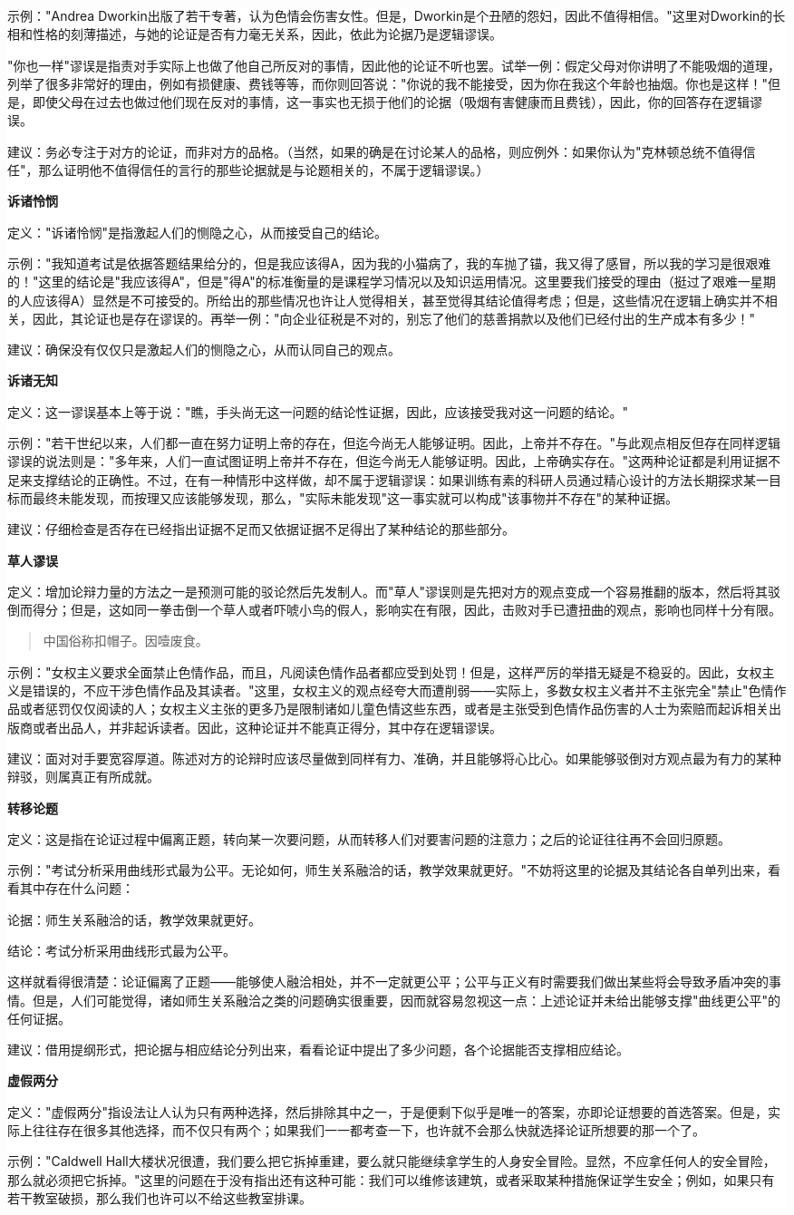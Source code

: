 示例："Andrea Dworkin出版了若干专著，认为色情会伤害女性。但是，Dworkin是个丑陋的怨妇，因此不值得相信。"这里对Dworkin的长相和性格的刻薄描述，与她的论证是否有力毫无关系，因此，依此为论据乃是逻辑谬误。

"你也一样"谬误是指责对手实际上也做了他自己所反对的事情，因此他的论证不听也罢。试举一例：假定父母对你讲明了不能吸烟的道理，列举了很多非常好的理由，例如有损健康、费钱等等，而你则回答说："你说的我不能接受，因为你在我这个年龄也抽烟。你也是这样！"但是，即使父母在过去也做过他们现在反对的事情，这一事实也无损于他们的论据（吸烟有害健康而且费钱），因此，你的回答存在逻辑谬误。

建议：务必专注于对方的论证，而非对方的品格。（当然，如果的确是在讨论某人的品格，则应例外：如果你认为"克林顿总统不值得信任"，那么证明他不值得信任的言行的那些论据就是与论题相关的，不属于逻辑谬误。）

**诉诸怜悯**

定义："诉诸怜悯"是指激起人们的恻隐之心，从而接受自己的结论。

示例："我知道考试是依据答题结果给分的，但是我应该得A，因为我的小猫病了，我的车抛了锚，我又得了感冒，所以我的学习是很艰难的！"这里的结论是"我应该得A"，但是"得A"的标准衡量的是课程学习情况以及知识运用情况。这里要我们接受的理由（挺过了艰难一星期的人应该得A）显然是不可接受的。所给出的那些情况也许让人觉得相关，甚至觉得其结论值得考虑；但是，这些情况在逻辑上确实并不相关，因此，其论证也是存在谬误的。再举一例："向企业征税是不对的，别忘了他们的慈善捐款以及他们已经付出的生产成本有多少！"

建议：确保没有仅仅只是激起人们的恻隐之心，从而认同自己的观点。

**诉诸无知**

定义：这一谬误基本上等于说："瞧，手头尚无这一问题的结论性证据，因此，应该接受我对这一问题的结论。"

示例："若干世纪以来，人们都一直在努力证明上帝的存在，但迄今尚无人能够证明。因此，上帝并不存在。"与此观点相反但存在同样逻辑谬误的说法则是："多年来，人们一直试图证明上帝并不存在，但迄今尚无人能够证明。因此，上帝确实存在。"这两种论证都是利用证据不足来支撑结论的正确性。不过，在有一种情形中这样做，却不属于逻辑谬误：如果训练有素的科研人员通过精心设计的方法长期探求某一目标而最终未能发现，而按理又应该能够发现，那么，"实际未能发现"这一事实就可以构成"该事物并不存在"的某种证据。

建议：仔细检查是否存在已经指出证据不足而又依据证据不足得出了某种结论的那些部分。

**草人谬误**

定义：增加论辩力量的方法之一是预测可能的驳论然后先发制人。而"草人"谬误则是先把对方的观点变成一个容易推翻的版本，然后将其驳倒而得分；但是，这如同一拳击倒一个草人或者吓唬小鸟的假人，影响实在有限，因此，击败对手已遭扭曲的观点，影响也同样十分有限。

> 中国俗称扣帽子。因噎废食。

示例："女权主义要求全面禁止色情作品，而且，凡阅读色情作品者都应受到处罚！但是，这样严厉的举措无疑是不稳妥的。因此，女权主义是错误的，不应干涉色情作品及其读者。"这里，女权主义的观点经夸大而遭削弱——实际上，多数女权主义者并不主张完全"禁止"色情作品或者惩罚仅仅阅读的人；女权主义主张的更多乃是限制诸如儿童色情这些东西，或者是主张受到色情作品伤害的人士为索赔而起诉相关出版商或者出品人，并非起诉读者。因此，这种论证并不能真正得分，其中存在逻辑谬误。

建议：面对对手要宽容厚道。陈述对方的论辩时应该尽量做到同样有力、准确，并且能够将心比心。如果能够驳倒对方观点最为有力的某种辩驳，则属真正有所成就。

**转移论题**

定义：这是指在论证过程中偏离正题，转向某一次要问题，从而转移人们对要害问题的注意力；之后的论证往往再不会回归原题。

示例："考试分析采用曲线形式最为公平。无论如何，师生关系融洽的话，教学效果就更好。"不妨将这里的论据及其结论各自单列出来，看看其中存在什么问题：

论据：师生关系融洽的话，教学效果就更好。

结论：考试分析采用曲线形式最为公平。

这样就看得很清楚：论证偏离了正题——能够使人融洽相处，并不一定就更公平；公平与正义有时需要我们做出某些将会导致矛盾冲突的事情。但是，人们可能觉得，诸如师生关系融洽之类的问题确实很重要，因而就容易忽视这一点：上述论证并未给出能够支撑"曲线更公平"的任何证据。

建议：借用提纲形式，把论据与相应结论分列出来，看看论证中提出了多少问题，各个论据能否支撑相应结论。

**虚假两分**

定义："虚假两分"指设法让人认为只有两种选择，然后排除其中之一，于是便剩下似乎是唯一的答案，亦即论证想要的首选答案。但是，实际上往往存在很多其他选择，而不仅只有两个；如果我们一一都考查一下，也许就不会那么快就选择论证所想要的那一个了。

示例："Caldwell Hall大楼状况很遭，我们要么把它拆掉重建，要么就只能继续拿学生的人身安全冒险。显然，不应拿任何人的安全冒险，那么就必须把它拆掉。"这里的问题在于没有指出还有这种可能：我们可以维修该建筑，或者采取某种措施保证学生安全；例如，如果只有若干教室破损，那么我们也许可以不给这些教室排课。
